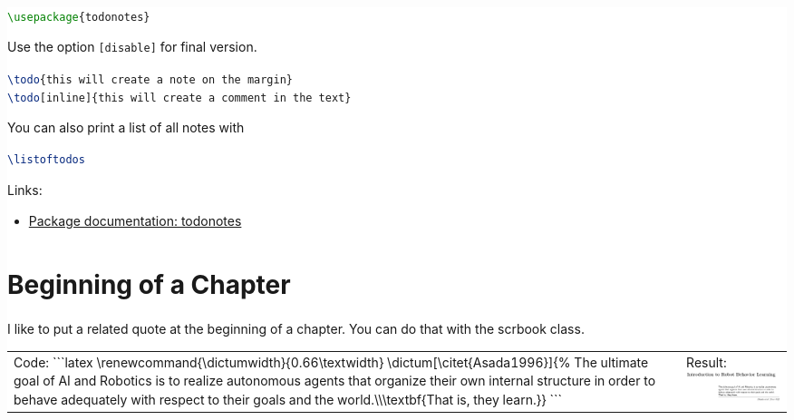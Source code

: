 ```latex
\usepackage{todonotes}
```

Use the option `[disable]` for final version.

```latex
\todo{this will create a note on the margin}
\todo[inline]{this will create a comment in the text}
```

You can also print a list of all notes with
```latex
\listoftodos
```

Links:

* [Package documentation: todonotes](https://ctan.org/pkg/todonotes)

# Beginning of a Chapter

I like to put a related quote at the beginning of a chapter. You can do
that with the scrbook class.

<table>
<tr valign="top">
<td>
Code:
```latex
\renewcommand{\dictumwidth}{0.66\textwidth}
\dictum[\citet{Asada1996}]{%
The ultimate goal of AI and Robotics is to realize autonomous agents that
organize their own internal structure in order to behave adequately with
respect to their goals and the world.\\\textbf{That is, they learn.}}
```
</td>
<td>
Result:<br/>
<img src="images/diss_begin_chapter_1.png" width=276px /> 
</td>
</tr>
</table>

